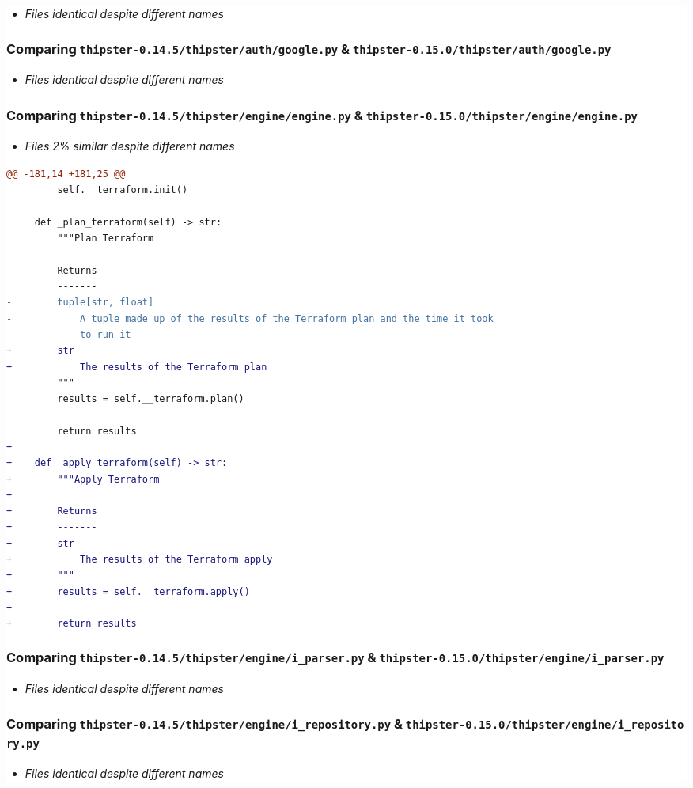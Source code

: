  * *Files identical despite different names*

### Comparing `thipster-0.14.5/thipster/auth/google.py` & `thipster-0.15.0/thipster/auth/google.py`

 * *Files identical despite different names*

### Comparing `thipster-0.14.5/thipster/engine/engine.py` & `thipster-0.15.0/thipster/engine/engine.py`

 * *Files 2% similar despite different names*

```diff
@@ -181,14 +181,25 @@
         self.__terraform.init()
 
     def _plan_terraform(self) -> str:
         """Plan Terraform
 
         Returns
         -------
-        tuple[str, float]
-            A tuple made up of the results of the Terraform plan and the time it took
-            to run it
+        str
+            The results of the Terraform plan
         """
         results = self.__terraform.plan()
 
         return results
+
+    def _apply_terraform(self) -> str:
+        """Apply Terraform
+
+        Returns
+        -------
+        str
+            The results of the Terraform apply
+        """
+        results = self.__terraform.apply()
+
+        return results
```

### Comparing `thipster-0.14.5/thipster/engine/i_parser.py` & `thipster-0.15.0/thipster/engine/i_parser.py`

 * *Files identical despite different names*

### Comparing `thipster-0.14.5/thipster/engine/i_repository.py` & `thipster-0.15.0/thipster/engine/i_repository.py`

 * *Files identical despite different names*

